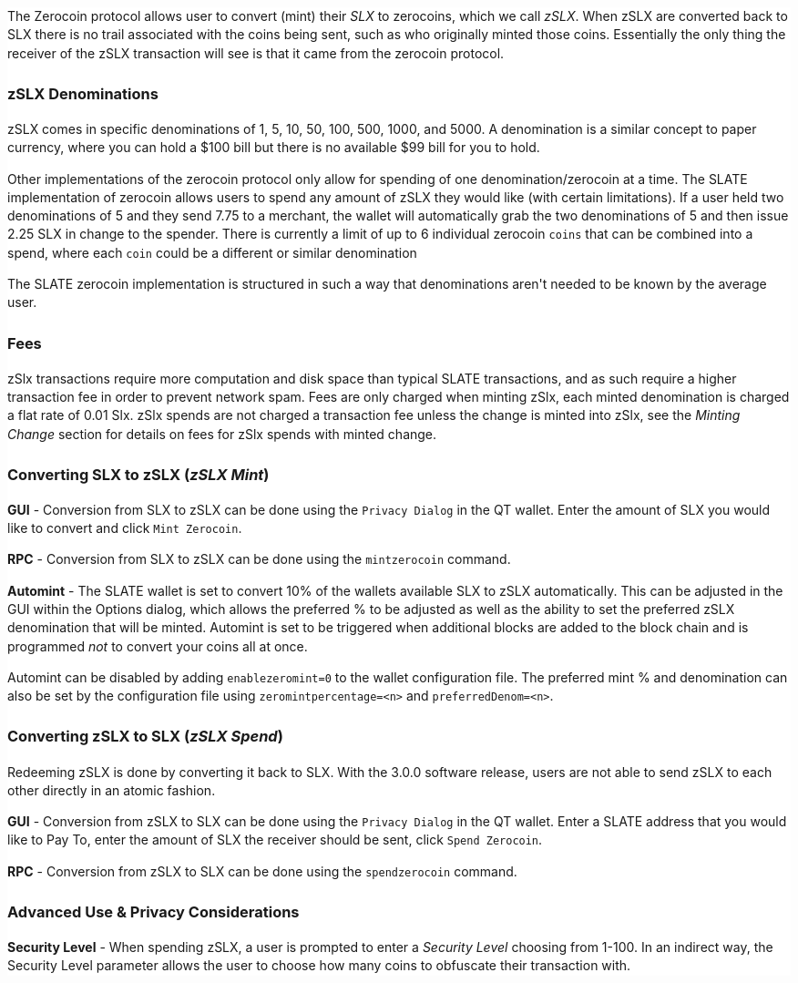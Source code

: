 The Zerocoin protocol allows user to convert (mint) their *SLX* to zerocoins, which we call *zSLX*. When zSLX are converted back to SLX there is no trail associated with the coins being sent, such as who originally minted those coins. Essentially the only thing the receiver of the zSLX transaction will see is that it came from the zerocoin protocol.

### zSLX Denominations
zSLX comes in specific denominations of 1, 5, 10, 50, 100, 500, 1000, and 5000. A denomination is a similar concept to paper currency, where you can hold a $100 bill but there is no available $99 bill for you to hold.

Other implementations of the zerocoin protocol only allow for spending of one denomination/zerocoin at a time. The SLATE implementation of zerocoin allows users to spend any amount of zSLX they would like (with certain limitations). If a user held two denominations of 5 and they send 7.75 to a merchant, the wallet will automatically grab the two denominations of 5 and then issue 2.25 SLX in change to the spender. There is currently a limit of up to 6 individual zerocoin `coins` that can be combined into a spend, where each `coin` could be a different or similar denomination

The SLATE zerocoin implementation is structured in such a way that denominations aren't needed to be known by the average user.

### Fees
zSlx transactions require more computation and disk space than typical SLATE transactions, and as such require a higher transaction fee in order to prevent network spam. Fees are only charged when minting zSlx, each minted denomination is charged a flat rate of 0.01 Slx. zSlx spends are not charged a transaction fee unless the change is minted into zSlx, see the *Minting Change* section for details on fees for zSlx spends with minted change.

### Converting SLX to zSLX (*zSLX Mint*)
**GUI** - Conversion from SLX to zSLX can be done using the `Privacy Dialog` in the QT wallet. Enter the amount of SLX you would like to convert and click `Mint Zerocoin`.

**RPC** - Conversion from SLX to zSLX can be done using the `mintzerocoin` command.

**Automint** - The SLATE wallet is set to convert 10% of the wallets available SLX to zSLX automatically. This can be adjusted in the GUI within the Options dialog, which allows the preferred % to be adjusted as well as the ability to set the preferred zSLX denomination that will be minted. Automint is set to be triggered when additional blocks are added to the block chain and is programmed *not* to convert your coins all at once.

Automint can be disabled by adding `enablezeromint=0` to the wallet configuration file. The preferred mint % and denomination can also be set by the configuration file using `zeromintpercentage=<n>` and `preferredDenom=<n>`.

### Converting zSLX to SLX (*zSLX Spend*)
Redeeming zSLX is done by converting it back to SLX. With the 3.0.0 software release, users are not able to send zSLX to each other directly in an atomic fashion.

**GUI** - Conversion from zSLX to SLX can be done using the `Privacy Dialog` in the QT wallet. Enter a SLATE address that you would like to Pay To, enter the amount of SLX the receiver should be sent, click `Spend Zerocoin`.

**RPC** - Conversion from zSLX to SLX can be done using the `spendzerocoin` command.

### Advanced Use & Privacy Considerations
**Security Level** - When spending zSLX, a user is prompted to enter a *Security Level* choosing from 1-100. In an indirect way, the Security Level parameter allows the user to choose how many coins to obfuscate their transaction with.
